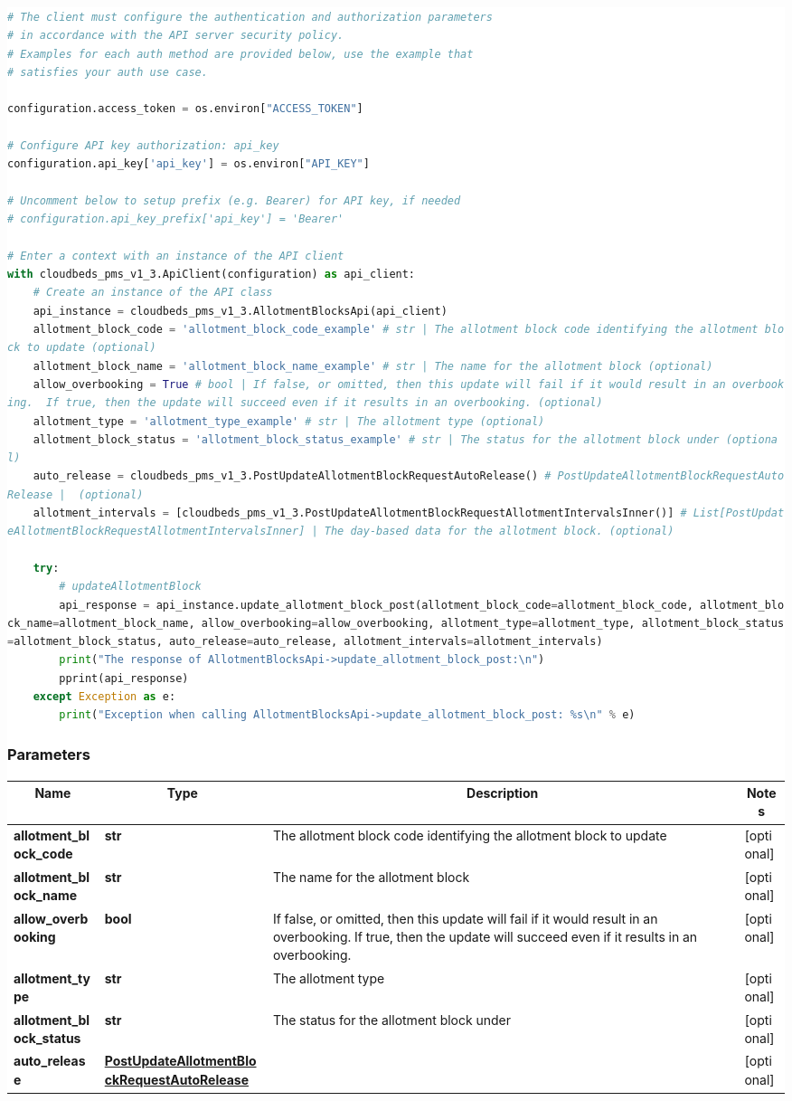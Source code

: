 ```python
# The client must configure the authentication and authorization parameters
# in accordance with the API server security policy.
# Examples for each auth method are provided below, use the example that
# satisfies your auth use case.

configuration.access_token = os.environ["ACCESS_TOKEN"]

# Configure API key authorization: api_key
configuration.api_key['api_key'] = os.environ["API_KEY"]

# Uncomment below to setup prefix (e.g. Bearer) for API key, if needed
# configuration.api_key_prefix['api_key'] = 'Bearer'

# Enter a context with an instance of the API client
with cloudbeds_pms_v1_3.ApiClient(configuration) as api_client:
    # Create an instance of the API class
    api_instance = cloudbeds_pms_v1_3.AllotmentBlocksApi(api_client)
    allotment_block_code = 'allotment_block_code_example' # str | The allotment block code identifying the allotment block to update (optional)
    allotment_block_name = 'allotment_block_name_example' # str | The name for the allotment block (optional)
    allow_overbooking = True # bool | If false, or omitted, then this update will fail if it would result in an overbooking.  If true, then the update will succeed even if it results in an overbooking. (optional)
    allotment_type = 'allotment_type_example' # str | The allotment type (optional)
    allotment_block_status = 'allotment_block_status_example' # str | The status for the allotment block under (optional)
    auto_release = cloudbeds_pms_v1_3.PostUpdateAllotmentBlockRequestAutoRelease() # PostUpdateAllotmentBlockRequestAutoRelease |  (optional)
    allotment_intervals = [cloudbeds_pms_v1_3.PostUpdateAllotmentBlockRequestAllotmentIntervalsInner()] # List[PostUpdateAllotmentBlockRequestAllotmentIntervalsInner] | The day-based data for the allotment block. (optional)

    try:
        # updateAllotmentBlock
        api_response = api_instance.update_allotment_block_post(allotment_block_code=allotment_block_code, allotment_block_name=allotment_block_name, allow_overbooking=allow_overbooking, allotment_type=allotment_type, allotment_block_status=allotment_block_status, auto_release=auto_release, allotment_intervals=allotment_intervals)
        print("The response of AllotmentBlocksApi->update_allotment_block_post:\n")
        pprint(api_response)
    except Exception as e:
        print("Exception when calling AllotmentBlocksApi->update_allotment_block_post: %s\n" % e)
```



### Parameters


Name | Type | Description  | Notes
------------- | ------------- | ------------- | -------------
 **allotment_block_code** | **str**| The allotment block code identifying the allotment block to update | [optional] 
 **allotment_block_name** | **str**| The name for the allotment block | [optional] 
 **allow_overbooking** | **bool**| If false, or omitted, then this update will fail if it would result in an overbooking.  If true, then the update will succeed even if it results in an overbooking. | [optional] 
 **allotment_type** | **str**| The allotment type | [optional] 
 **allotment_block_status** | **str**| The status for the allotment block under | [optional] 
 **auto_release** | [**PostUpdateAllotmentBlockRequestAutoRelease**](PostUpdateAllotmentBlockRequestAutoRelease.md)|  | [optional] 